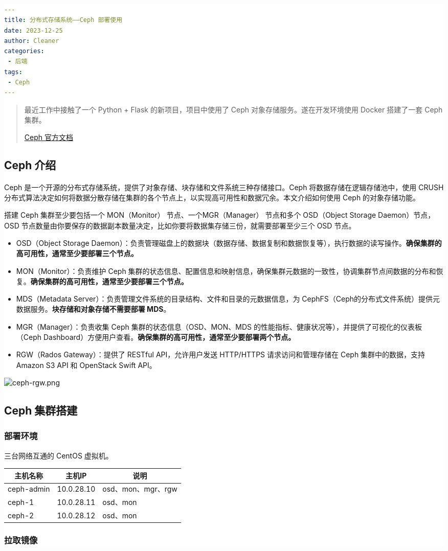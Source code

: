 ```yaml
---
title: 分布式存储系统——Ceph 部署使用
date: 2023-12-25
author: Cleaner
categories: 
 - 后端
tags: 
 - Ceph
---
```


> 最近工作中接触了一个 Python + Flask 的新项目，项目中使用了 Ceph 对象存储服务。遂在开发环境使用 Docker 搭建了一套 Ceph 集群。
>
> [Ceph 官方文档](https://docs.ceph.com/en/reef/start/intro/)

## Ceph 介绍

Ceph 是一个开源的分布式存储系统，提供了对象存储、块存储和文件系统三种存储接口。Ceph 将数据存储在逻辑存储池中，使用 CRUSH 分布式算法决定如何将数据分散存储在集群的各个节点上，以实现高可用性和数据冗余。本文介绍如何使用 Ceph 的对象存储功能。

搭建 Ceph 集群至少要包括一个 MON（Monitor） 节点、一个MGR（Manager） 节点和多个 OSD（Object Storage Daemon）节点，OSD 节点数量由你要保存的数据副本数量决定，比如你要将数据集存储三份，就需要部署至少三个 OSD 节点。

*   OSD（Object Storage Daemon）：负责管理磁盘上的数据块（数据存储、数据复制和数据恢复等），执行数据的读写操作。**确保集群的高可用性，通常至少要部署三个节点。**

*   MON（Monitor）：负责维护 Ceph 集群的状态信息、配置信息和映射信息，确保集群元数据的一致性，协调集群节点间数据的分布和恢复。**确保集群的高可用性，通常至少要部署三个节点。**

*   MDS（Metadata Server）：负责管理文件系统的目录结构、文件和目录的元数据信息，为 CephFS（Ceph的分布式文件系统）提供元数据服务。**块存储和对象存储不需要部署 MDS**。

*   MGR（Manager）：负责收集 Ceph 集群的状态信息（OSD、MON、MDS 的性能指标、健康状况等），并提供了可视化的仪表板（Ceph Dashboard）方便用户查看。**确保集群的高可用性，通常至少要部署两个节点。**

*   RGW（Rados Gateway）：提供了 RESTful API，允许用户发送 HTTP/HTTPS 请求访问和管理存储在 Ceph 集群中的数据，支持 Amazon S3 API 和 OpenStack Swift API。

![ceph-rgw.png](https://s2.loli.net/2023/12/22/hHDbRsEJ6YyXuUr.png)


## Ceph 集群搭建

### 部署环境

三台网络互通的 CentOS 虚拟机。

| 主机名称       | 主机IP       | 说明              |
| ---------- | ---------- | --------------- |
| ceph-admin | 10.0.28.10 | osd、mon、mgr、rgw |
| ceph-1     | 10.0.28.11 | osd、mon         |
| ceph-2     | 10.0.28.12 | osd、mon         |

### 拉取镜像
